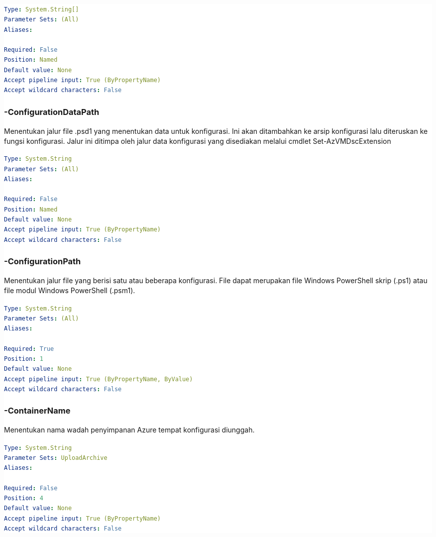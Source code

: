 ```yaml
Type: System.String[]
Parameter Sets: (All)
Aliases:

Required: False
Position: Named
Default value: None
Accept pipeline input: True (ByPropertyName)
Accept wildcard characters: False
```

### -ConfigurationDataPath
Menentukan jalur file .psd1 yang menentukan data untuk konfigurasi.
Ini akan ditambahkan ke arsip konfigurasi lalu diteruskan ke fungsi konfigurasi.
Jalur ini ditimpa oleh jalur data konfigurasi yang disediakan melalui cmdlet Set-AzVMDscExtension

```yaml
Type: System.String
Parameter Sets: (All)
Aliases:

Required: False
Position: Named
Default value: None
Accept pipeline input: True (ByPropertyName)
Accept wildcard characters: False
```

### -ConfigurationPath
Menentukan jalur file yang berisi satu atau beberapa konfigurasi.
File dapat merupakan file Windows PowerShell skrip (.ps1) atau file modul Windows PowerShell (.psm1).

```yaml
Type: System.String
Parameter Sets: (All)
Aliases:

Required: True
Position: 1
Default value: None
Accept pipeline input: True (ByPropertyName, ByValue)
Accept wildcard characters: False
```

### -ContainerName
Menentukan nama wadah penyimpanan Azure tempat konfigurasi diunggah.

```yaml
Type: System.String
Parameter Sets: UploadArchive
Aliases:

Required: False
Position: 4
Default value: None
Accept pipeline input: True (ByPropertyName)
Accept wildcard characters: False
```
